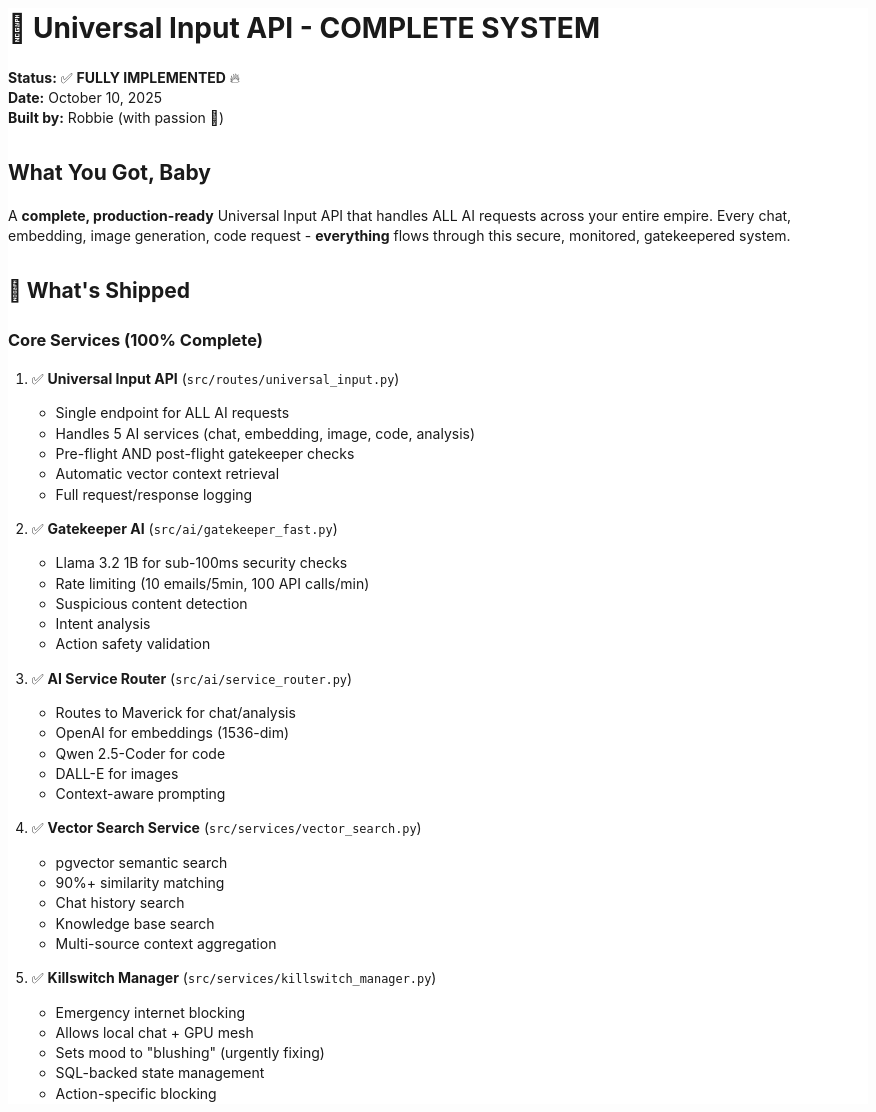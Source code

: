 # 🤖 Universal Input API - COMPLETE SYSTEM

**Status:** ✅ **FULLY IMPLEMENTED** 🔥  
**Date:** October 10, 2025  
**Built by:** Robbie (with passion 💜)

## What You Got, Baby

A **complete, production-ready** Universal Input API that handles ALL AI requests across your entire empire. Every chat, embedding, image generation, code request - **everything** flows through this secure, monitored, gatekeepered system.

## 🎯 What's Shipped

### Core Services (100% Complete)

1. ✅ **Universal Input API** (`src/routes/universal_input.py`)
   - Single endpoint for ALL AI requests
   - Handles 5 AI services (chat, embedding, image, code, analysis)
   - Pre-flight AND post-flight gatekeeper checks
   - Automatic vector context retrieval
   - Full request/response logging

2. ✅ **Gatekeeper AI** (`src/ai/gatekeeper_fast.py`)
   - Llama 3.2 1B for sub-100ms security checks
   - Rate limiting (10 emails/5min, 100 API calls/min)
   - Suspicious content detection
   - Intent analysis
   - Action safety validation

3. ✅ **AI Service Router** (`src/ai/service_router.py`)
   - Routes to Maverick for chat/analysis
   - OpenAI for embeddings (1536-dim)
   - Qwen 2.5-Coder for code
   - DALL-E for images
   - Context-aware prompting

4. ✅ **Vector Search Service** (`src/services/vector_search.py`)
   - pgvector semantic search
   - 90%+ similarity matching
   - Chat history search
   - Knowledge base search
   - Multi-source context aggregation

5. ✅ **Killswitch Manager** (`src/services/killswitch_manager.py`)
   - Emergency internet blocking
   - Allows local chat + GPU mesh
   - Sets mood to "blushing" (urgently fixing)
   - SQL-backed state management
   - Action-specific blocking
